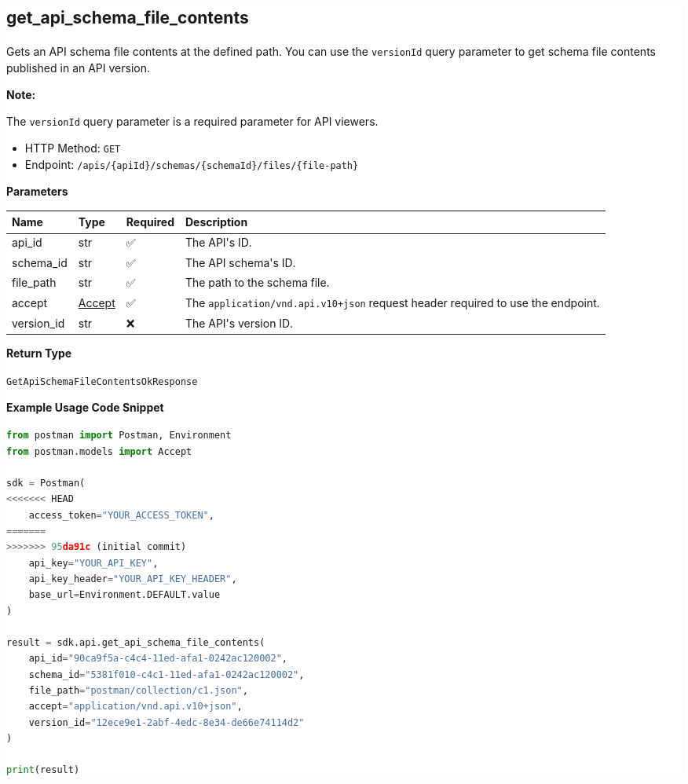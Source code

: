 ```python
```

## get_api_schema_file_contents

Gets an API schema file contents at the defined path. You can use the `versionId` query parameter to get schema file contents published in an API version.

**Note:**

The `versionId` query parameter is a required parameter for API viewers.

- HTTP Method: `GET`
- Endpoint: `/apis/{apiId}/schemas/{schemaId}/files/{file-path}`

**Parameters**

| Name       | Type                          | Required | Description                                                                     |
| :--------- | :---------------------------- | :------- | :------------------------------------------------------------------------------ |
| api_id     | str                           | ✅       | The API's ID.                                                                   |
| schema_id  | str                           | ✅       | The API schema's ID.                                                            |
| file_path  | str                           | ✅       | The path to the schema file.                                                    |
| accept     | [Accept](../models/Accept.md) | ✅       | The `application/vnd.api.v10+json` request header required to use the endpoint. |
| version_id | str                           | ❌       | The API's version ID.                                                           |

**Return Type**

`GetApiSchemaFileContentsOkResponse`

**Example Usage Code Snippet**

```python
from postman import Postman, Environment
from postman.models import Accept

sdk = Postman(
<<<<<<< HEAD
    access_token="YOUR_ACCESS_TOKEN",
=======
>>>>>>> 95da91c (initial commit)
    api_key="YOUR_API_KEY",
    api_key_header="YOUR_API_KEY_HEADER",
    base_url=Environment.DEFAULT.value
)

result = sdk.api.get_api_schema_file_contents(
    api_id="90ca9f5a-c4c4-11ed-afa1-0242ac120002",
    schema_id="5381f010-c4c1-11ed-afa1-0242ac120002",
    file_path="postman/collection/c1.json",
    accept="application/vnd.api.v10+json",
    version_id="12ece9e1-2abf-4edc-8e34-de66e74114d2"
)

print(result)
```
